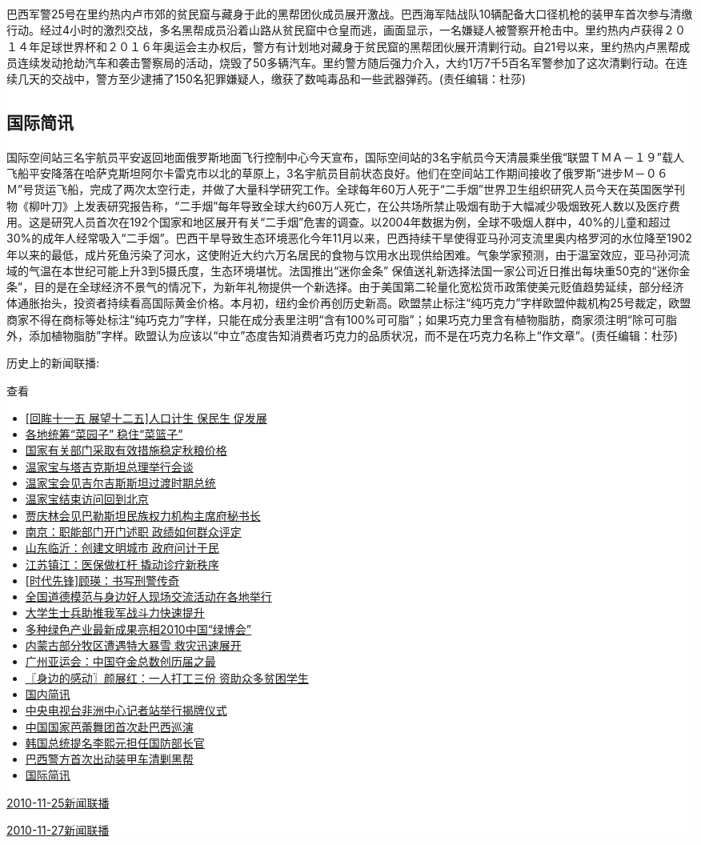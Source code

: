 
巴西军警25号在里约热内卢市郊的贫民窟与藏身于此的黑帮团伙成员展开激战。巴西海军陆战队10辆配备大口径机枪的装甲车首次参与清缴行动。经过4小时的激烈交战，多名黑帮成员沿着山路从贫民窟中仓皇而逃，画面显示，一名嫌疑人被警察开枪击中。里约热内卢获得２０１４年足球世界杯和２０１６年奥运会主办权后，警方有计划地对藏身于贫民窟的黑帮团伙展开清剿行动。自21号以来，里约热内卢黑帮成员连续发动抢劫汽车和袭击警察局的活动，烧毁了50多辆汽车。里约警方随后强力介入，大约1万7千5百名军警参加了这次清剿行动。在连续几天的交战中，警方至少逮捕了150名犯罪嫌疑人，缴获了数吨毒品和一些武器弹药。(责任编辑：杜莎)


## 国际简讯


国际空间站三名宇航员平安返回地面俄罗斯地面飞行控制中心今天宣布，国际空间站的3名宇航员今天清晨乘坐俄“联盟ＴＭＡ－１９”载人飞船平安降落在哈萨克斯坦阿尔卡雷克市以北的草原上，3名宇航员目前状态良好。他们在空间站工作期间接收了俄罗斯“进步Ｍ－０６Ｍ”号货运飞船，完成了两次太空行走，并做了大量科学研究工作。全球每年60万人死于“二手烟”世界卫生组织研究人员今天在英国医学刊物《柳叶刀》上发表研究报告称，“二手烟”每年导致全球大约60万人死亡，在公共场所禁止吸烟有助于大幅减少吸烟致死人数以及医疗费用。这是研究人员首次在192个国家和地区展开有关“二手烟”危害的调查。以2004年数据为例，全球不吸烟人群中，40%的儿童和超过30%的成年人经常吸入“二手烟”。巴西干旱导致生态环境恶化今年11月以来，巴西持续干旱使得亚马孙河支流里奥内格罗河的水位降至1902年以来的最低，成片死鱼污染了河水，这使附近大约六万名居民的食物与饮用水出现供给困难。气象学家预测，由于温室效应，亚马孙河流域的气温在本世纪可能上升3到5摄氏度，生态环境堪忧。法国推出“迷你金条” 保值送礼新选择法国一家公司近日推出每块重50克的“迷你金条”，目的是在全球经济不景气的情况下，为新年礼物提供一个新选择。由于美国第二轮量化宽松货币政策使美元贬值趋势延续，部分经济体通胀抬头，投资者持续看高国际黄金价格。本月初，纽约金价再创历史新高。欧盟禁止标注“纯巧克力”字样欧盟仲裁机构25号裁定，欧盟商家不得在商标等处标注“纯巧克力”字样，只能在成分表里注明“含有100%可可脂”；如果巧克力里含有植物脂肪，商家须注明“除可可脂外，添加植物脂肪”字样。欧盟认为应该以“中立”态度告知消费者巧克力的品质状况，而不是在巧克力名称上“作文章”。(责任编辑：杜莎)






历史上的新闻联播:

 查看
 

* [[回眸十一五 展望十二五]人口计生 保民生 促发展](#回眸十一五-展望十二五-人口计生-保民生-促发展)
* [各地统筹“菜园子” 稳住“菜篮子”](#各地统筹“菜园子”-稳住“菜篮子”)
* [国家有关部门采取有效措施稳定秋粮价格](#国家有关部门采取有效措施稳定秋粮价格)
* [温家宝与塔吉克斯坦总理举行会谈](#温家宝与塔吉克斯坦总理举行会谈)
* [温家宝会见吉尔吉斯斯坦过渡时期总统](#温家宝会见吉尔吉斯斯坦过渡时期总统)
* [温家宝结束访问回到北京](#温家宝结束访问回到北京)
* [贾庆林会见巴勒斯坦民族权力机构主席府秘书长](#贾庆林会见巴勒斯坦民族权力机构主席府秘书长)
* [南京：职能部门开门述职 政绩如何群众评定](#南京：职能部门开门述职-政绩如何群众评定)
* [山东临沂：创建文明城市 政府问计于民](#山东临沂：创建文明城市-政府问计于民)
* [江苏镇江：医保做杠杆 撬动诊疗新秩序](#江苏镇江：医保做杠杆-撬动诊疗新秩序)
* [[时代先锋]顾瑛：书写刑警传奇](#时代先锋-顾瑛：书写刑警传奇)
* [全国道德模范与身边好人现场交流活动在各地举行](#全国道德模范与身边好人现场交流活动在各地举行)
* [大学生士兵助推我军战斗力快速提升](#大学生士兵助推我军战斗力快速提升)
* [多种绿色产业最新成果亮相2010中国“绿博会”](#多种绿色产业最新成果亮相2010中国“绿博会”)
* [内蒙古部分牧区遭遇特大暴雪 救灾迅速展开](#内蒙古部分牧区遭遇特大暴雪-救灾迅速展开)
* [广州亚运会：中国夺金总数创历届之最](#广州亚运会：中国夺金总数创历届之最)
* [〖身边的感动〗颜展红：一人打工三份 资助众多贫困学生](#〖身边的感动〗颜展红：一人打工三份-资助众多贫困学生)
* [国内简讯](#国内简讯)
* [中央电视台非洲中心记者站举行揭牌仪式](#中央电视台非洲中心记者站举行揭牌仪式)
* [中国国家芭蕾舞团首次赴巴西巡演](#中国国家芭蕾舞团首次赴巴西巡演)
* [韩国总统提名李熙元担任国防部长官](#韩国总统提名李熙元担任国防部长官)
* [巴西警方首次出动装甲车清剿黑帮](#巴西警方首次出动装甲车清剿黑帮)
* [国际简讯](#国际简讯)






[2010-11-25新闻联播](/xinwenlianbo/20101125)


[2010-11-27新闻联播](/xinwenlianbo/20101127)



